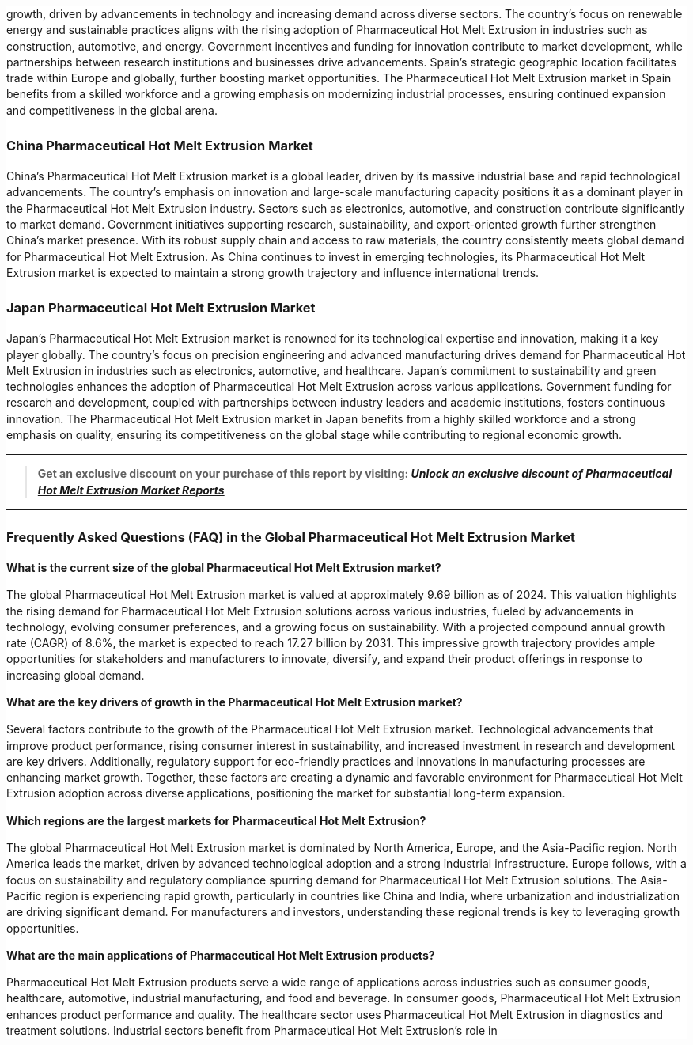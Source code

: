 growth, driven by advancements in technology and increasing demand across diverse sectors. The country&rsquo;s focus on renewable energy and sustainable practices aligns with the rising adoption of Pharmaceutical Hot Melt Extrusion in industries such as construction, automotive, and energy. Government incentives and funding for innovation contribute to market development, while partnerships between research institutions and businesses drive advancements. Spain&rsquo;s strategic geographic location facilitates trade within Europe and globally, further boosting market opportunities. The Pharmaceutical Hot Melt Extrusion market in Spain benefits from a skilled workforce and a growing emphasis on modernizing industrial processes, ensuring continued expansion and competitiveness in the global arena.</p><h3>China Pharmaceutical Hot Melt Extrusion Market</h3><p>China&rsquo;s Pharmaceutical Hot Melt Extrusion market is a global leader, driven by its massive industrial base and rapid technological advancements. The country&rsquo;s emphasis on innovation and large-scale manufacturing capacity positions it as a dominant player in the Pharmaceutical Hot Melt Extrusion industry. Sectors such as electronics, automotive, and construction contribute significantly to market demand. Government initiatives supporting research, sustainability, and export-oriented growth further strengthen China&rsquo;s market presence. With its robust supply chain and access to raw materials, the country consistently meets global demand for Pharmaceutical Hot Melt Extrusion. As China continues to invest in emerging technologies, its Pharmaceutical Hot Melt Extrusion market is expected to maintain a strong growth trajectory and influence international trends.</p><h3>Japan Pharmaceutical Hot Melt Extrusion Market</h3><p>Japan&rsquo;s Pharmaceutical Hot Melt Extrusion market is renowned for its technological expertise and innovation, making it a key player globally. The country&rsquo;s focus on precision engineering and advanced manufacturing drives demand for Pharmaceutical Hot Melt Extrusion in industries such as electronics, automotive, and healthcare. Japan&rsquo;s commitment to sustainability and green technologies enhances the adoption of Pharmaceutical Hot Melt Extrusion across various applications. Government funding for research and development, coupled with partnerships between industry leaders and academic institutions, fosters continuous innovation. The Pharmaceutical Hot Melt Extrusion market in Japan benefits from a highly skilled workforce and a strong emphasis on quality, ensuring its competitiveness on the global stage while contributing to regional economic growth.</p><hr /><blockquote><p><strong>Get an exclusive discount on your purchase of this report by visiting: <em><a href="://marketresearchpulse.com/ask-for-discount/65080?utm_source=Github&amp;utm_medium=021">Unlock an exclusive discount of Pharmaceutical Hot Melt Extrusion Market Reports</a></em>&nbsp;</strong></p></blockquote><hr /><h3>Frequently Asked Questions (FAQ) in the Global Pharmaceutical Hot Melt Extrusion Market</h3><p><strong>What is the current size of the global Pharmaceutical Hot Melt Extrusion market?</strong></p><p>The global Pharmaceutical Hot Melt Extrusion market is valued at approximately 9.69 billion as of 2024. This valuation highlights the rising demand for Pharmaceutical Hot Melt Extrusion solutions across various industries, fueled by advancements in technology, evolving consumer preferences, and a growing focus on sustainability. With a projected compound annual growth rate (CAGR) of 8.6%, the market is expected to reach 17.27 billion by 2031. This impressive growth trajectory provides ample opportunities for stakeholders and manufacturers to innovate, diversify, and expand their product offerings in response to increasing global demand.</p><p><strong>What are the key drivers of growth in the Pharmaceutical Hot Melt Extrusion market?</strong></p><p>Several factors contribute to the growth of the Pharmaceutical Hot Melt Extrusion market. Technological advancements that improve product performance, rising consumer interest in sustainability, and increased investment in research and development are key drivers. Additionally, regulatory support for eco-friendly practices and innovations in manufacturing processes are enhancing market growth. Together, these factors are creating a dynamic and favorable environment for Pharmaceutical Hot Melt Extrusion adoption across diverse applications, positioning the market for substantial long-term expansion.</p><p><strong>Which regions are the largest markets for Pharmaceutical Hot Melt Extrusion?</strong></p><p>The global Pharmaceutical Hot Melt Extrusion market is dominated by North America, Europe, and the Asia-Pacific region. North America leads the market, driven by advanced technological adoption and a strong industrial infrastructure. Europe follows, with a focus on sustainability and regulatory compliance spurring demand for Pharmaceutical Hot Melt Extrusion solutions. The Asia-Pacific region is experiencing rapid growth, particularly in countries like China and India, where urbanization and industrialization are driving significant demand. For manufacturers and investors, understanding these regional trends is key to leveraging growth opportunities.</p><p><strong>What are the main applications of Pharmaceutical Hot Melt Extrusion products?</strong></p><p>Pharmaceutical Hot Melt Extrusion products serve a wide range of applications across industries such as consumer goods, healthcare, automotive, industrial manufacturing, and food and beverage. In consumer goods, Pharmaceutical Hot Melt Extrusion enhances product performance and quality. The healthcare sector uses Pharmaceutical Hot Melt Extrusion in diagnostics and treatment solutions. Industrial sectors benefit from Pharmaceutical Hot Melt Extrusion&rsquo;s role in
